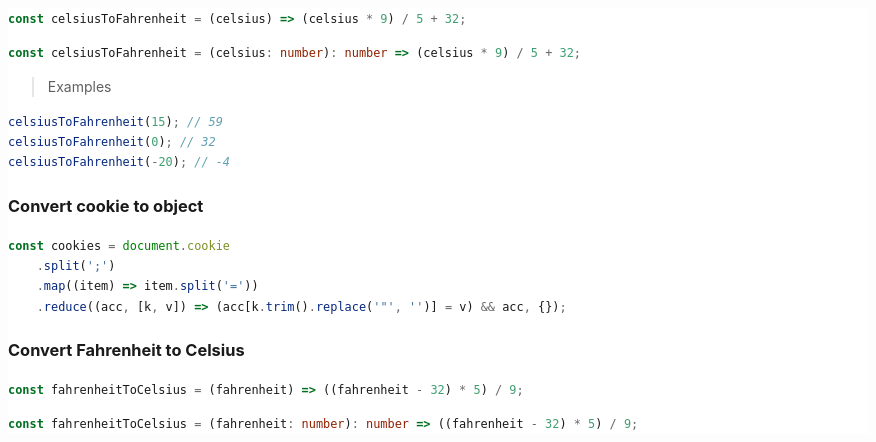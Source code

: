 ```js
const celsiusToFahrenheit = (celsius) => (celsius * 9) / 5 + 32;
```

</div>

<div title="ts">

```ts
const celsiusToFahrenheit = (celsius: number): number => (celsius * 9) / 5 + 32;
```

</div>

</div>

> Examples

```ts
celsiusToFahrenheit(15); // 59
celsiusToFahrenheit(0); // 32
celsiusToFahrenheit(-20); // -4
```

### Convert cookie to object

<div>

<div title="js">

```js
const cookies = document.cookie
    .split(';')
    .map((item) => item.split('='))
    .reduce((acc, [k, v]) => (acc[k.trim().replace('"', '')] = v) && acc, {});
```

</div>

</div>

### Convert Fahrenheit to Celsius

<div>

<div title="js">

```js
const fahrenheitToCelsius = (fahrenheit) => ((fahrenheit - 32) * 5) / 9;
```

</div>

<div title="ts">

```ts
const fahrenheitToCelsius = (fahrenheit: number): number => ((fahrenheit - 32) * 5) / 9;
```

</div>

</div>
